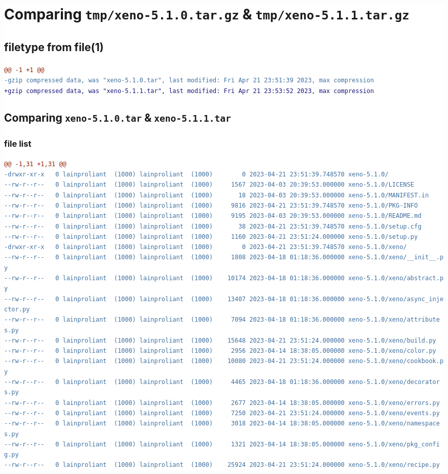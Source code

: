 # Comparing `tmp/xeno-5.1.0.tar.gz` & `tmp/xeno-5.1.1.tar.gz`

## filetype from file(1)

```diff
@@ -1 +1 @@
-gzip compressed data, was "xeno-5.1.0.tar", last modified: Fri Apr 21 23:51:39 2023, max compression
+gzip compressed data, was "xeno-5.1.1.tar", last modified: Fri Apr 21 23:53:52 2023, max compression
```

## Comparing `xeno-5.1.0.tar` & `xeno-5.1.1.tar`

### file list

```diff
@@ -1,31 +1,31 @@
-drwxr-xr-x   0 lainproliant  (1000) lainproliant  (1000)        0 2023-04-21 23:51:39.748570 xeno-5.1.0/
--rw-r--r--   0 lainproliant  (1000) lainproliant  (1000)     1567 2023-04-03 20:39:53.000000 xeno-5.1.0/LICENSE
--rw-r--r--   0 lainproliant  (1000) lainproliant  (1000)       18 2023-04-03 20:39:53.000000 xeno-5.1.0/MANIFEST.in
--rw-r--r--   0 lainproliant  (1000) lainproliant  (1000)     9816 2023-04-21 23:51:39.748570 xeno-5.1.0/PKG-INFO
--rw-r--r--   0 lainproliant  (1000) lainproliant  (1000)     9195 2023-04-03 20:39:53.000000 xeno-5.1.0/README.md
--rw-r--r--   0 lainproliant  (1000) lainproliant  (1000)       38 2023-04-21 23:51:39.748570 xeno-5.1.0/setup.cfg
--rw-r--r--   0 lainproliant  (1000) lainproliant  (1000)     1160 2023-04-21 23:51:24.000000 xeno-5.1.0/setup.py
-drwxr-xr-x   0 lainproliant  (1000) lainproliant  (1000)        0 2023-04-21 23:51:39.748570 xeno-5.1.0/xeno/
--rw-r--r--   0 lainproliant  (1000) lainproliant  (1000)     1808 2023-04-18 01:18:36.000000 xeno-5.1.0/xeno/__init__.py
--rw-r--r--   0 lainproliant  (1000) lainproliant  (1000)    10174 2023-04-18 01:18:36.000000 xeno-5.1.0/xeno/abstract.py
--rw-r--r--   0 lainproliant  (1000) lainproliant  (1000)    13407 2023-04-18 01:18:36.000000 xeno-5.1.0/xeno/async_injector.py
--rw-r--r--   0 lainproliant  (1000) lainproliant  (1000)     7094 2023-04-18 01:18:36.000000 xeno-5.1.0/xeno/attributes.py
--rw-r--r--   0 lainproliant  (1000) lainproliant  (1000)    15648 2023-04-21 23:51:24.000000 xeno-5.1.0/xeno/build.py
--rw-r--r--   0 lainproliant  (1000) lainproliant  (1000)     2956 2023-04-14 18:38:05.000000 xeno-5.1.0/xeno/color.py
--rw-r--r--   0 lainproliant  (1000) lainproliant  (1000)    10080 2023-04-21 23:51:24.000000 xeno-5.1.0/xeno/cookbook.py
--rw-r--r--   0 lainproliant  (1000) lainproliant  (1000)     4465 2023-04-18 01:18:36.000000 xeno-5.1.0/xeno/decorators.py
--rw-r--r--   0 lainproliant  (1000) lainproliant  (1000)     2677 2023-04-14 18:38:05.000000 xeno-5.1.0/xeno/errors.py
--rw-r--r--   0 lainproliant  (1000) lainproliant  (1000)     7250 2023-04-21 23:51:24.000000 xeno-5.1.0/xeno/events.py
--rw-r--r--   0 lainproliant  (1000) lainproliant  (1000)     3018 2023-04-14 18:38:05.000000 xeno-5.1.0/xeno/namespaces.py
--rw-r--r--   0 lainproliant  (1000) lainproliant  (1000)     1321 2023-04-14 18:38:05.000000 xeno-5.1.0/xeno/pkg_config.py
--rw-r--r--   0 lainproliant  (1000) lainproliant  (1000)    25924 2023-04-21 23:51:24.000000 xeno-5.1.0/xeno/recipe.py
```